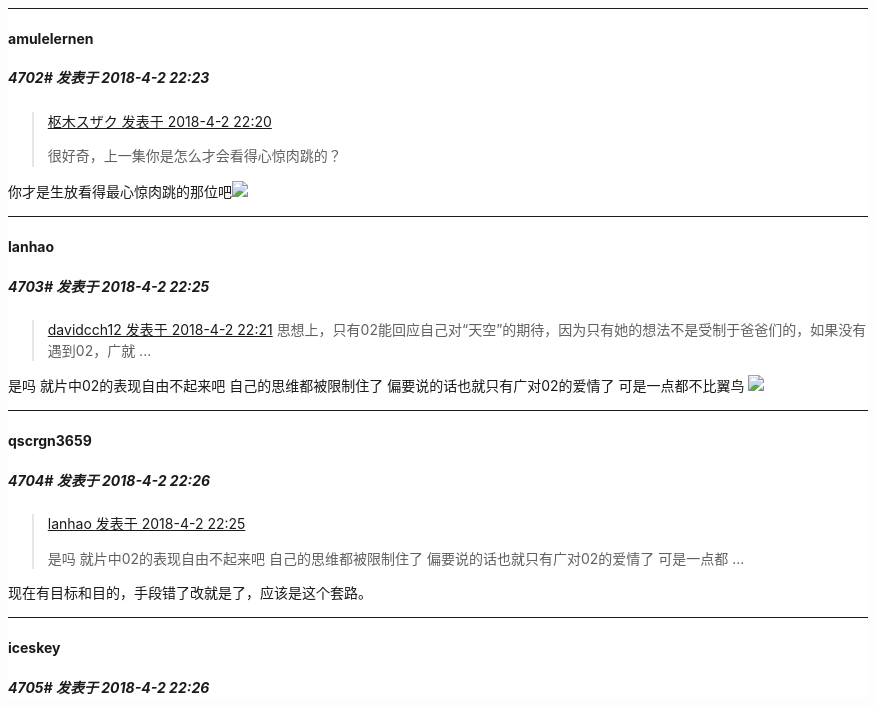 


*****

####  amulelernen  
##### 4702#       发表于 2018-4-2 22:23



<blockquote><a href="httphttps://bbs.saraba1st.com/2b/forum.php?mod=redirect&amp;goto=findpost&amp;pid=39072713&amp;ptid=1594613" target="_blank">枢木スザク 发表于 2018-4-2 22:20</a>

很好奇，上一集你是怎么才会看得心惊肉跳的？</blockquote>
你才是生放看得最心惊肉跳的那位吧<img src="https://static.saraba1st.com/image/smiley/face2017/067.png" referrerpolicy="no-referrer">







*****

####  lanhao  
##### 4703#       发表于 2018-4-2 22:25



<blockquote><a href="httphttps://bbs.saraba1st.com/2b/forum.php?mod=redirect&amp;goto=findpost&amp;pid=39072721&amp;ptid=1594613" target="_blank">davidcch12 发表于 2018-4-2 22:21</a>
思想上，只有02能回应自己对“天空”的期待，因为只有她的想法不是受制于爸爸们的，如果没有遇到02，广就 ...</blockquote>
是吗 就片中02的表现自由不起来吧 自己的思维都被限制住了 偏要说的话也就只有广对02的爱情了 可是一点都不比翼鸟 <img src="https://static.saraba1st.com/image/smiley/face2017/002.png" referrerpolicy="no-referrer"> 







*****

####  qscrgn3659  
##### 4704#       发表于 2018-4-2 22:26



<blockquote><a href="httphttps://bbs.saraba1st.com/2b/forum.php?mod=redirect&amp;goto=findpost&amp;pid=39072772&amp;ptid=1594613" target="_blank">lanhao 发表于 2018-4-2 22:25</a>

是吗 就片中02的表现自由不起来吧 自己的思维都被限制住了 偏要说的话也就只有广对02的爱情了 可是一点都 ...</blockquote>
现在有目标和目的，手段错了改就是了，应该是这个套路。







*****

####  iceskey  
##### 4705#       发表于 2018-4-2 22:26
